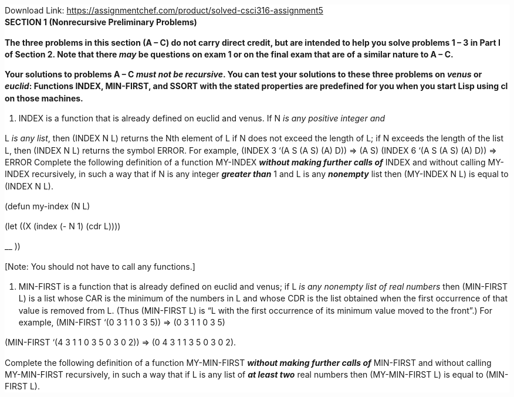 Download Link: https://assignmentchef.com/product/solved-csci316-assignment5
<br>
<strong>SECTION 1 (Nonrecursive Preliminary Problems) </strong>

<strong>The three problems in this section (A – C) do not carry direct credit, but are intended to help you solve problems 1 – 3 in Part I of Section 2.  Note that there <em>may</em> be questions on exam 1 or on the final exam that are of a similar nature to A – C.</strong>

<strong>         Your solutions to problems A – C <em>must not be recursive</em>.  You can test your solutions to these three problems on <em>venus</em> or <em>euclid</em>: Functions INDEX, MIN-FIRST, and SSORT with the stated properties are predefined for you when you start Lisp using  </strong><strong>cl  on those machines.  </strong>




<ol>

 <li>INDEX is a function that is already defined on euclid and venus. If N <em>is any positive integer</em> <em>and </em></li>

</ol>

<em>     </em>L <em>is any list</em>, then (INDEX N L) returns the Nth element of L if N does not exceed the length of         L; if N exceeds the length of the list L, then (INDEX N L) returns the symbol ERROR.   For          example,    (INDEX 3 ‘(A S (A S) (A) D)) =&gt; (A S)     (INDEX 6 ‘(A S (A S) (A) D)) =&gt; ERROR      Complete the following definition of a function MY-INDEX <strong><em>without making further calls </em></strong>    <strong><em> of</em></strong>  INDEX and without calling MY-INDEX recursively, in such a way that if N is any integer       <strong><em>greater than</em></strong> 1 and L is any <strong><em>nonempty</em></strong> list then (MY-INDEX N L) is equal to (INDEX N L).




(defun my-index (N L)

(let ((X (index (- N 1) (cdr L))))

__ ))




[Note: You should not have to call any functions.]




<ol>

 <li>MIN-FIRST is a function that is already defined on euclid and venus; if L <em>is any nonempty list of</em> <em>real numbers</em> then (MIN-FIRST L) is a list whose CAR is the minimum of the numbers in L and       whose CDR is the list obtained when the first occurrence of that value is removed from L.   (Thus       (MIN-FIRST L) is “L with the first occurrence of its minimum value moved to the front”.)  For       example,   (MIN-FIRST ‘(0 3 1 1 0 3 5)) =&gt; (0 3 1 1 0 3 5)</li>

</ol>

(MIN-FIRST ‘(4 3 1 1 0 3 5 0 3 0 2)) =&gt; (0 4 3 1 1 3 5 0 3 0 2).

Complete the following definition of a function MY-MIN-FIRST <strong><em>without making further calls of</em></strong>       MIN-FIRST and without calling MY-MIN-FIRST recursively, in such a way that if L is any list of       <strong><em>at</em> <em>least two</em></strong> real numbers then (MY-MIN-FIRST L) is equal to (MIN-FIRST L).
